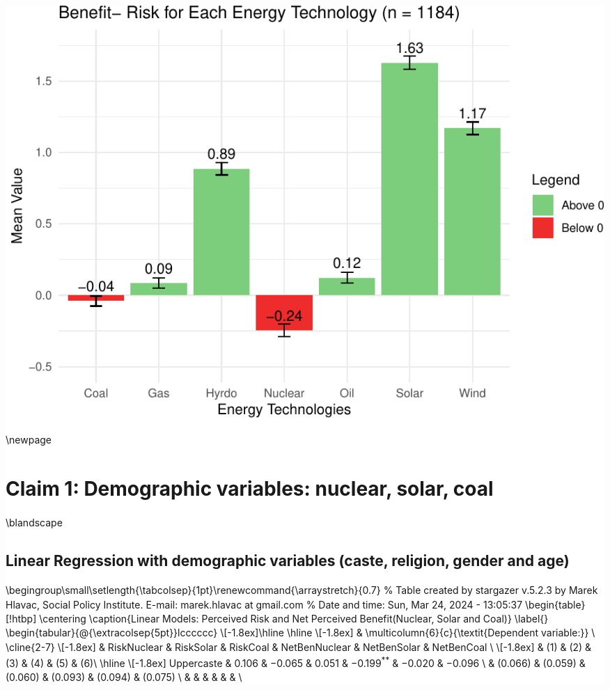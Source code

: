![](nuclear-in-comparison_files/figure-latex/unnamed-chunk-10-1.pdf) 



\newpage

# Claim 1: Demographic variables: nuclear, solar, coal 






\blandscape

## Linear Regression with demographic variables (caste, religion, gender and age)

\begingroup\small\setlength{\tabcolsep}{1pt}\renewcommand{\arraystretch}{0.7}
% Table created by stargazer v.5.2.3 by Marek Hlavac, Social Policy Institute. E-mail: marek.hlavac at gmail.com
% Date and time: Sun, Mar 24, 2024 - 13:05:37
\begin{table}[!htbp] \centering 
  \caption{Linear Models: Perceived Risk and Net Perceived Benefit(Nuclear, Solar and Coal)} 
  \label{} 
\begin{tabular}{@{\extracolsep{5pt}}lcccccc} 
\\[-1.8ex]\hline 
\hline \\[-1.8ex] 
 & \multicolumn{6}{c}{\textit{Dependent variable:}} \\ 
\cline{2-7} 
\\[-1.8ex] & RiskNuclear & RiskSolar & RiskCoal & NetBenNuclear & NetBenSolar & NetBenCoal \\ 
\\[-1.8ex] & (1) & (2) & (3) & (4) & (5) & (6)\\ 
\hline \\[-1.8ex] 
 Uppercaste & 0.106 & $-$0.065 & 0.051 & $-$0.199$^{**}$ & $-$0.020 & $-$0.096 \\ 
  & (0.066) & (0.059) & (0.060) & (0.093) & (0.094) & (0.075) \\ 
  & & & & & & \\ 